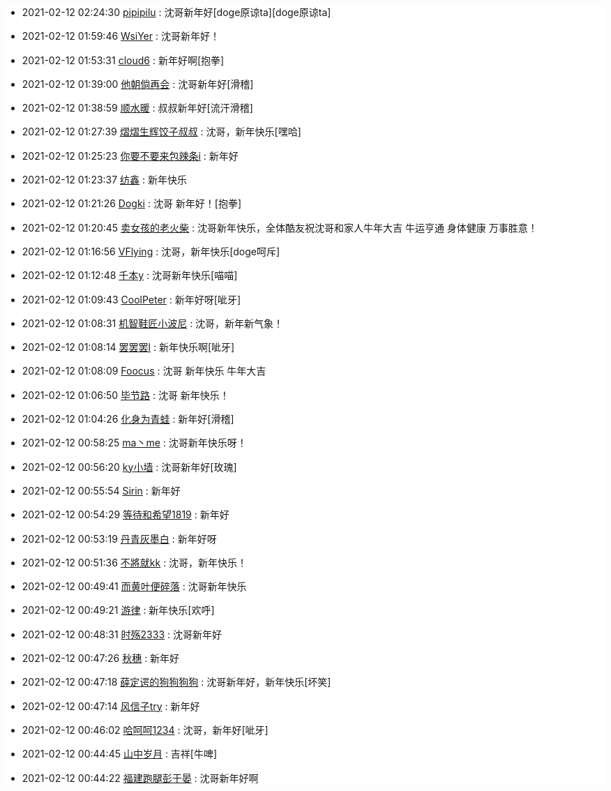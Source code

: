 - 2021-02-12 02:24:30 [pipipilu](uid=1479599) : 沈哥新年好[doge原谅ta][doge原谅ta] 

- 2021-02-12 01:59:46 [WsiYer](uid=3832235) : 沈哥新年好！ 

- 2021-02-12 01:53:31 [cloud6](uid=852635) : 新年好啊[抱拳] 

- 2021-02-12 01:39:00 [他朝倘再会](uid=2366575) : 沈哥新年好[滑稽] 

- 2021-02-12 01:38:59 [顺水暖](uid=2030768) : 叔叔新年好[流汗滑稽] 

- 2021-02-12 01:27:39 [熠熠生辉饺子叔叔](uid=2476035) : 沈哥，新年快乐[嘿哈] 

- 2021-02-12 01:25:23 [你要不要来包辣条i](uid=3820155) : 新年好 

- 2021-02-12 01:23:37 [纺鑫](uid=2571167) : 新年快乐 

- 2021-02-12 01:21:26 [Dogki](uid=593932) : 沈哥 新年好！[抱拳] 

- 2021-02-12 01:20:45 [卖女孩的老火柴](uid=1318810) : 沈哥新年快乐，全体酷友祝沈哥和家人牛年大吉 牛运亨通 身体健康 万事胜意！ 

- 2021-02-12 01:16:56 [VFlying](uid=1355824) : 沈哥，新年快乐[doge呵斥] 

- 2021-02-12 01:12:48 [千本y](uid=2247321) : 沈哥新年快乐[喵喵] 

- 2021-02-12 01:09:43 [CoolPeter](uid=1437066) : 新年好呀[呲牙] 

- 2021-02-12 01:08:31 [机智鞋匠小波尼](uid=844076) : 沈哥，新年新气象！ 

- 2021-02-12 01:08:14 [罢罢罢l](uid=1444802) : 新年快乐啊[呲牙] 

- 2021-02-12 01:08:09 [Foocus](uid=3292687) : 沈哥 新年快乐 牛年大吉 

- 2021-02-12 01:06:50 [毕节路](uid=1512528) : 沈哥 新年快乐！ 

- 2021-02-12 01:04:26 [化身为青蛙](uid=1209189) : 新年好[滑稽] 

- 2021-02-12 00:58:25 [ma丶me](uid=2218610) : 沈哥新年快乐呀！ 

- 2021-02-12 00:56:20 [ky小墙](uid=3459799) : 沈哥新年好[玫瑰] 

- 2021-02-12 00:55:54 [Sirin](uid=1860924) : 新年好 

- 2021-02-12 00:54:29 [等待和希望1819](uid=2954783) : 新年好 

- 2021-02-12 00:53:19 [丹青灰墨白](uid=2140945) : 新年好呀 

- 2021-02-12 00:51:36 [不將就kk](uid=1085474) : 沈哥，新年快乐！ 

- 2021-02-12 00:49:41 [而黄叶便碎落](uid=2845514) : 沈哥新年快乐 

- 2021-02-12 00:49:21 [游律](uid=2470726) : 新年快乐[欢呼] 

- 2021-02-12 00:48:31 [时殇2333](uid=615479) : 沈哥新年好 

- 2021-02-12 00:47:26 [秋穗](uid=3560120) : 新年好 

- 2021-02-12 00:47:18 [薛定谔的狗狗狗狗](uid=2327954) : 沈哥新年好，新年快乐[坏笑] 

- 2021-02-12 00:47:14 [风信子try](uid=1053670) : 新年好 

- 2021-02-12 00:46:02 [哈呵呵1234](uid=2413755) : 沈哥，新年好[呲牙] 

- 2021-02-12 00:44:45 [山中岁月](uid=2158518) : 吉祥[牛啤] 

- 2021-02-12 00:44:22 [福建跑腿彭于晏](uid=2698855) : 沈哥新年好啊 
